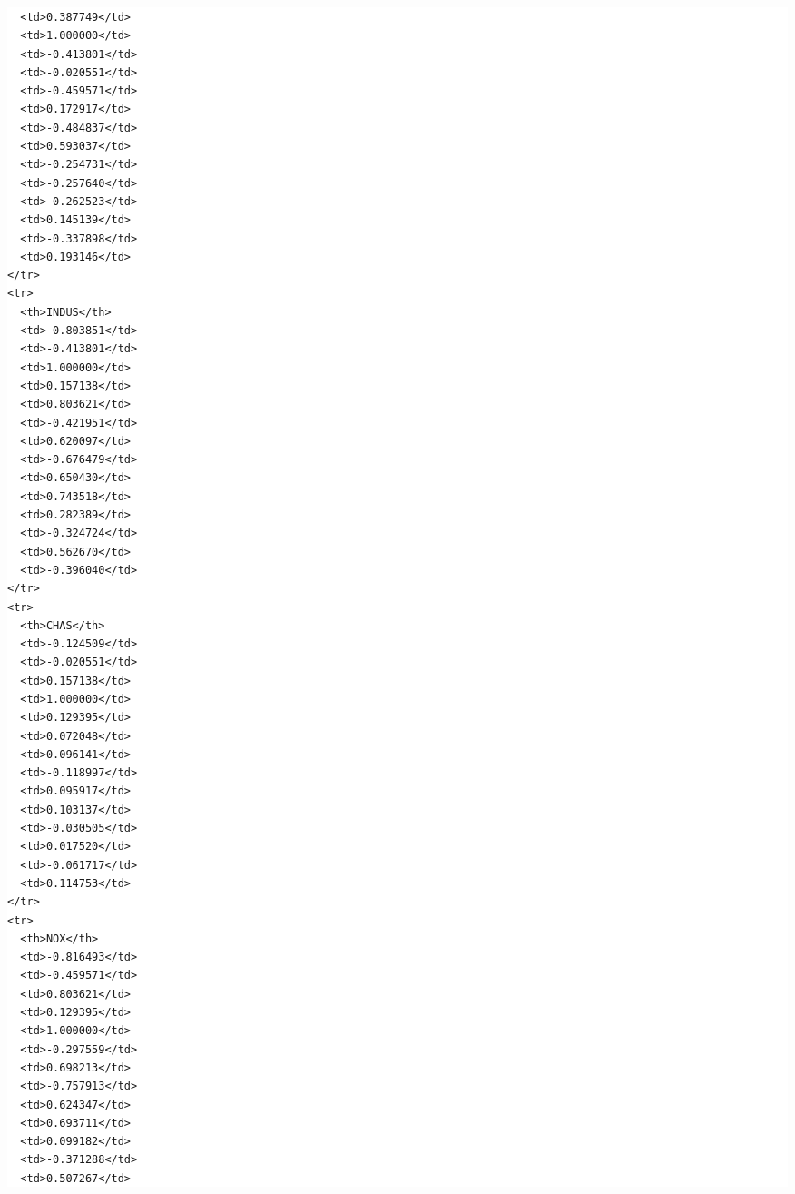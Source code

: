       <td>0.387749</td>
      <td>1.000000</td>
      <td>-0.413801</td>
      <td>-0.020551</td>
      <td>-0.459571</td>
      <td>0.172917</td>
      <td>-0.484837</td>
      <td>0.593037</td>
      <td>-0.254731</td>
      <td>-0.257640</td>
      <td>-0.262523</td>
      <td>0.145139</td>
      <td>-0.337898</td>
      <td>0.193146</td>
    </tr>
    <tr>
      <th>INDUS</th>
      <td>-0.803851</td>
      <td>-0.413801</td>
      <td>1.000000</td>
      <td>0.157138</td>
      <td>0.803621</td>
      <td>-0.421951</td>
      <td>0.620097</td>
      <td>-0.676479</td>
      <td>0.650430</td>
      <td>0.743518</td>
      <td>0.282389</td>
      <td>-0.324724</td>
      <td>0.562670</td>
      <td>-0.396040</td>
    </tr>
    <tr>
      <th>CHAS</th>
      <td>-0.124509</td>
      <td>-0.020551</td>
      <td>0.157138</td>
      <td>1.000000</td>
      <td>0.129395</td>
      <td>0.072048</td>
      <td>0.096141</td>
      <td>-0.118997</td>
      <td>0.095917</td>
      <td>0.103137</td>
      <td>-0.030505</td>
      <td>0.017520</td>
      <td>-0.061717</td>
      <td>0.114753</td>
    </tr>
    <tr>
      <th>NOX</th>
      <td>-0.816493</td>
      <td>-0.459571</td>
      <td>0.803621</td>
      <td>0.129395</td>
      <td>1.000000</td>
      <td>-0.297559</td>
      <td>0.698213</td>
      <td>-0.757913</td>
      <td>0.624347</td>
      <td>0.693711</td>
      <td>0.099182</td>
      <td>-0.371288</td>
      <td>0.507267</td>